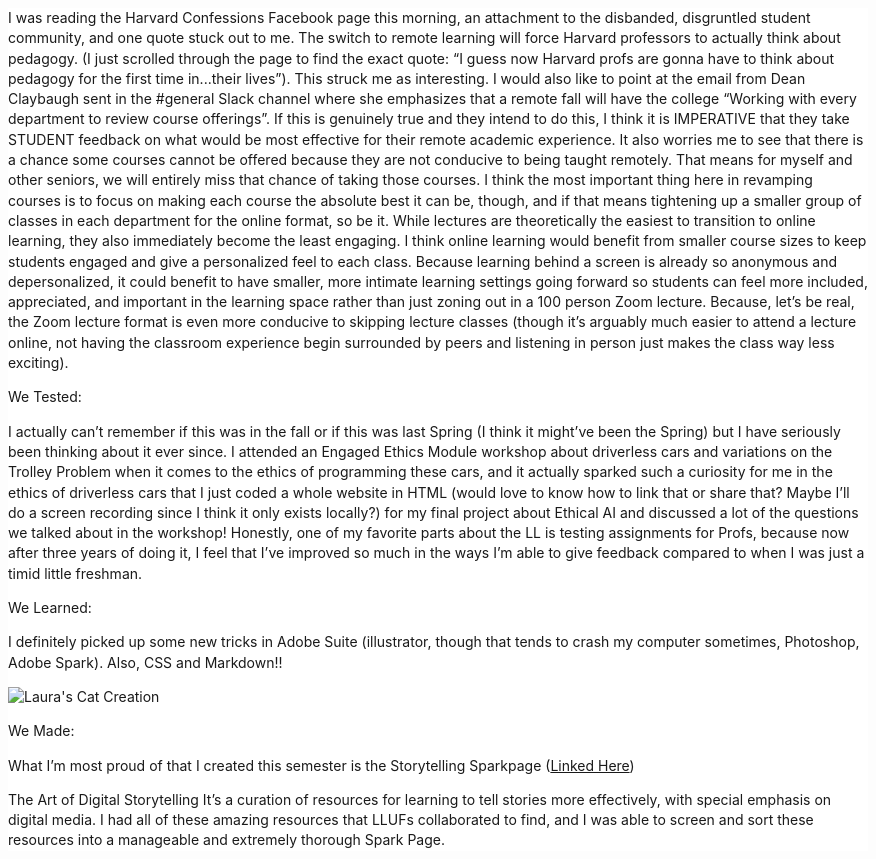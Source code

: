 I was reading the Harvard Confessions Facebook page this morning, an attachment to the disbanded, disgruntled student community, and one quote stuck out to me. 
The switch to remote learning will force Harvard professors to actually think about pedagogy. 
(I just scrolled through the page to find the exact quote: “I guess now Harvard profs are gonna have to think about pedagogy for the first time in...their lives”). 
This struck me as interesting. I would also like to point at the email from Dean Claybaugh sent in the #general Slack channel where she emphasizes that a remote fall will have the college “Working with every department to review course offerings”. 
If this is genuinely true and they intend to do this, I think it is IMPERATIVE that they take STUDENT feedback on what would be most effective for their remote academic experience. 
It also worries me to see that there is a chance some courses cannot be offered because they are not conducive to being taught remotely. 
That means for myself and other seniors, we will entirely miss that chance of taking those courses. 
I think the most important thing here in revamping courses is to focus on making each course the absolute best it can be, though, and if that means tightening up a smaller group of classes in each department for the online format, so be it. 
While lectures are theoretically the easiest to transition to online learning, they also immediately become the least engaging. 
I think online learning would benefit from smaller course sizes to keep students engaged and give a personalized feel to each class. Because learning behind a screen is already so anonymous and depersonalized, it could benefit to have smaller, more intimate learning settings going forward so students can feel more included, appreciated, and important in the learning space rather than just zoning out in a 100 person Zoom lecture. Because, let’s be real, the Zoom lecture format is even more conducive to skipping lecture classes (though it’s arguably much easier to attend a lecture online, not having the classroom experience begin surrounded by peers and listening in person just makes the class way less exciting). 

We Tested:  

I actually can’t remember if this was in the fall or if this was last Spring (I think it might’ve been the Spring) but I have seriously been thinking about it ever since. I attended an Engaged Ethics Module workshop about driverless cars and variations on the Trolley Problem when it comes to the ethics of programming these cars, and it actually sparked such a curiosity for me in the ethics of driverless cars that I just coded a whole website in HTML (would love to know how to link that or share that? Maybe I’ll do a screen recording since I think it only exists locally?) for my final project about Ethical AI and discussed a lot of the questions we talked about in the workshop! Honestly, one of my favorite parts about the LL is testing assignments for Profs, because now after three years of doing it, I feel that I’ve improved so much in the ways I’m able to give feedback compared to when I was just a timid little freshman.   

We Learned:  

I definitely picked up some new tricks in Adobe Suite (illustrator, though that tends to crash my computer sometimes, Photoshop, Adobe Spark). Also, CSS and Markdown!!  

![Laura's Cat Creation](https://files.slack.com/files-pri/T0HTW3H0V-F0140RP3Q11/screen_shot_2020-05-20_at_4.34.35_pm.png?pub_secret=f96a7e0a53)  

We Made:  

What I’m most proud of that I created this semester is the Storytelling Sparkpage ([Linked Here](https://spark.adobe.com/page/A49LvcvvwLVnF/))

The Art of Digital Storytelling
It’s a curation of resources for learning to tell stories more effectively, with special emphasis on digital media. 
I had all of these amazing resources that LLUFs collaborated to find, and I was able to screen and sort these resources into a manageable and extremely thorough Spark Page. 
